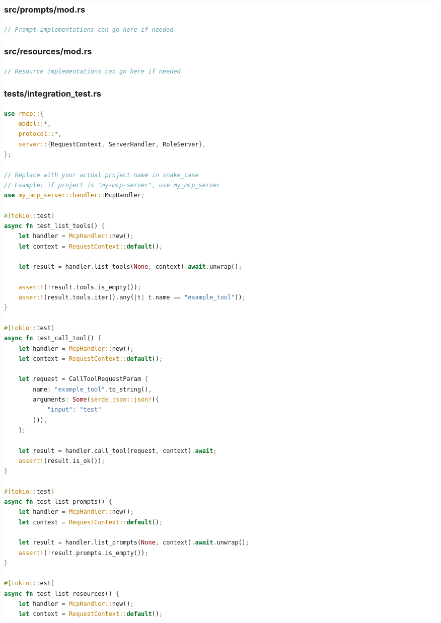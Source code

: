 ### src/prompts/mod.rs

```rust
// Prompt implementations can go here if needed
```

### src/resources/mod.rs

```rust
// Resource implementations can go here if needed
```

### tests/integration_test.rs

```rust
use rmcp::{
    model::*,
    protocol::*,
    server::{RequestContext, ServerHandler, RoleServer},
};

// Replace with your actual project name in snake_case
// Example: if project is "my-mcp-server", use my_mcp_server
use my_mcp_server::handler::McpHandler;

#[tokio::test]
async fn test_list_tools() {
    let handler = McpHandler::new();
    let context = RequestContext::default();
    
    let result = handler.list_tools(None, context).await.unwrap();
    
    assert!(!result.tools.is_empty());
    assert!(result.tools.iter().any(|t| t.name == "example_tool"));
}

#[tokio::test]
async fn test_call_tool() {
    let handler = McpHandler::new();
    let context = RequestContext::default();
    
    let request = CallToolRequestParam {
        name: "example_tool".to_string(),
        arguments: Some(serde_json::json!({
            "input": "test"
        })),
    };
    
    let result = handler.call_tool(request, context).await;
    assert!(result.is_ok());
}

#[tokio::test]
async fn test_list_prompts() {
    let handler = McpHandler::new();
    let context = RequestContext::default();
    
    let result = handler.list_prompts(None, context).await.unwrap();
    assert!(!result.prompts.is_empty());
}

#[tokio::test]
async fn test_list_resources() {
    let handler = McpHandler::new();
    let context = RequestContext::default();
```